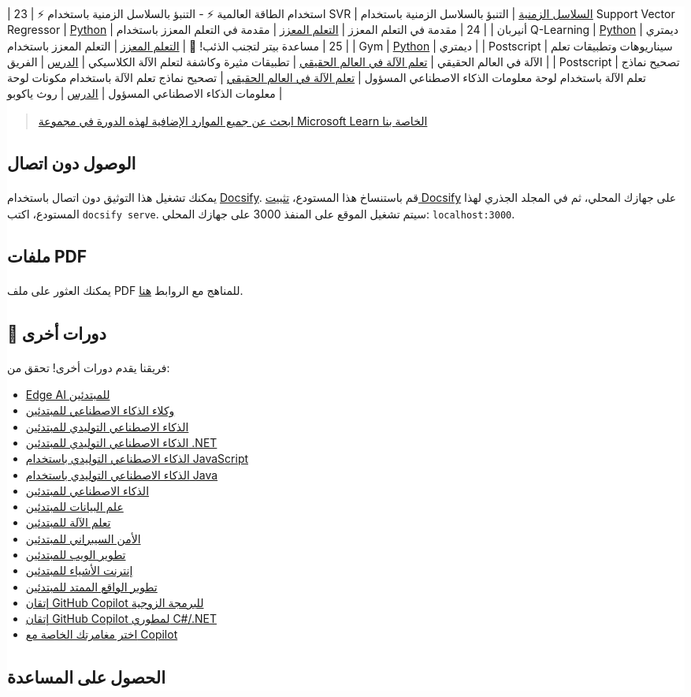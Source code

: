|      23       |  ⚡️ استخدام الطاقة العالمية ⚡️ - التنبؤ بالسلاسل الزمنية باستخدام SVR  |        [السلاسل الزمنية](7-TimeSeries/README.md)        | التنبؤ بالسلاسل الزمنية باستخدام Support Vector Regressor                                                                           |                                                  [Python](7-TimeSeries/3-SVR/README.md)                                                  |                       أنيربان                        |
|      24       |             مقدمة في التعلم المعزز             | [التعلم المعزز](8-Reinforcement/README.md) | مقدمة في التعلم المعزز باستخدام Q-Learning                                                                          |                                             [Python](8-Reinforcement/1-QLearning/README.md)                                              |                        ديمتري                        |
|      25       |                 مساعدة بيتر لتجنب الذئب! 🐺                  | [التعلم المعزز](8-Reinforcement/README.md) | التعلم المعزز باستخدام Gym                                                                                                      |                                                [Python](8-Reinforcement/2-Gym/README.md)                                                 |                        ديمتري                        |
|  Postscript   |            سيناريوهات وتطبيقات تعلم الآلة في العالم الحقيقي            |      [تعلم الآلة في العالم الحقيقي](9-Real-World/README.md)       | تطبيقات مثيرة وكاشفة لتعلم الآلة الكلاسيكي                                                               |                                             [الدرس](9-Real-World/1-Applications/README.md)                                              |                         الفريق                         |
|  Postscript   |            تصحيح نماذج تعلم الآلة باستخدام لوحة معلومات الذكاء الاصطناعي المسؤول          |      [تعلم الآلة في العالم الحقيقي](9-Real-World/README.md)       | تصحيح نماذج تعلم الآلة باستخدام مكونات لوحة معلومات الذكاء الاصطناعي المسؤول                                                              |                                             [الدرس](9-Real-World/2-Debugging-ML-Models/README.md)                                              |                         روث ياكوبو                       |

> [ابحث عن جميع الموارد الإضافية لهذه الدورة في مجموعة Microsoft Learn الخاصة بنا](https://learn.microsoft.com/en-us/collections/qrqzamz1nn2wx3?WT.mc_id=academic-77952-bethanycheum)

## الوصول دون اتصال

يمكنك تشغيل هذا التوثيق دون اتصال باستخدام [Docsify](https://docsify.js.org/#/). قم باستنساخ هذا المستودع، [تثبيت Docsify](https://docsify.js.org/#/quickstart) على جهازك المحلي، ثم في المجلد الجذري لهذا المستودع، اكتب `docsify serve`. سيتم تشغيل الموقع على المنفذ 3000 على جهازك المحلي: `localhost:3000`.

## ملفات PDF

يمكنك العثور على ملف PDF للمناهج مع الروابط [هنا](https://microsoft.github.io/ML-For-Beginners/pdf/readme.pdf).

## 🎒 دورات أخرى 

فريقنا يقدم دورات أخرى! تحقق من:

- [Edge AI للمبتدئين](https://aka.ms/edgeai-for-beginners)
- [وكلاء الذكاء الاصطناعي للمبتدئين](https://aka.ms/ai-agents-beginners)
- [الذكاء الاصطناعي التوليدي للمبتدئين](https://aka.ms/genai-beginners)
- [الذكاء الاصطناعي التوليدي للمبتدئين .NET](https://github.com/microsoft/Generative-AI-for-beginners-dotnet)
- [الذكاء الاصطناعي التوليدي باستخدام JavaScript](https://github.com/microsoft/generative-ai-with-javascript)
- [الذكاء الاصطناعي التوليدي باستخدام Java](https://github.com/microsoft/Generative-AI-for-beginners-java)
- [الذكاء الاصطناعي للمبتدئين](https://aka.ms/ai-beginners)
- [علم البيانات للمبتدئين](https://aka.ms/datascience-beginners)
- [تعلم الآلة للمبتدئين](https://aka.ms/ml-beginners)
- [الأمن السيبراني للمبتدئين](https://github.com/microsoft/Security-101) 
- [تطوير الويب للمبتدئين](https://aka.ms/webdev-beginners)
- [إنترنت الأشياء للمبتدئين](https://aka.ms/iot-beginners)
- [تطوير الواقع الممتد للمبتدئين](https://github.com/microsoft/xr-development-for-beginners)
- [إتقان GitHub Copilot للبرمجة الزوجية](https://github.com/microsoft/Mastering-GitHub-Copilot-for-Paired-Programming)
- [إتقان GitHub Copilot لمطوري C#/.NET](https://github.com/microsoft/mastering-github-copilot-for-dotnet-csharp-developers)
- [اختر مغامرتك الخاصة مع Copilot](https://github.com/microsoft/CopilotAdventures)

## الحصول على المساعدة
